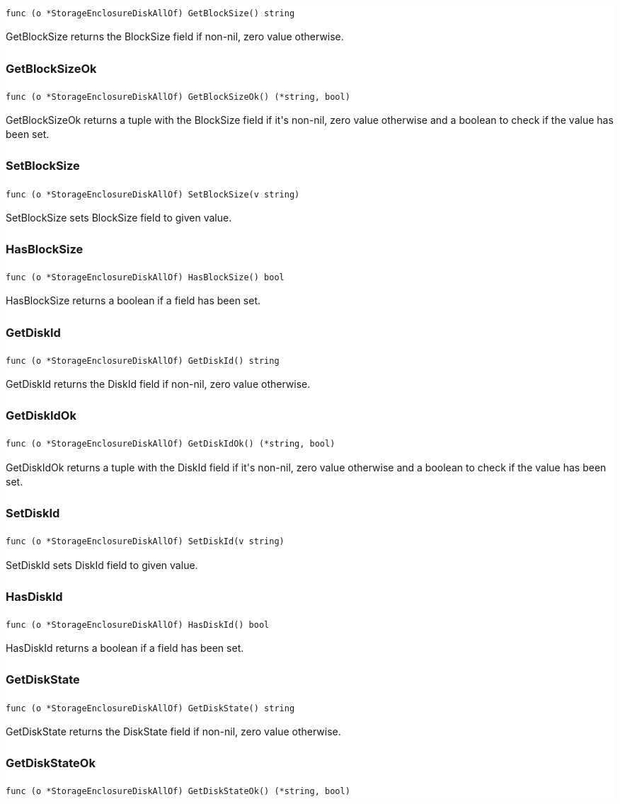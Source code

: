 `func (o *StorageEnclosureDiskAllOf) GetBlockSize() string`

GetBlockSize returns the BlockSize field if non-nil, zero value otherwise.

### GetBlockSizeOk

`func (o *StorageEnclosureDiskAllOf) GetBlockSizeOk() (*string, bool)`

GetBlockSizeOk returns a tuple with the BlockSize field if it's non-nil, zero value otherwise
and a boolean to check if the value has been set.

### SetBlockSize

`func (o *StorageEnclosureDiskAllOf) SetBlockSize(v string)`

SetBlockSize sets BlockSize field to given value.

### HasBlockSize

`func (o *StorageEnclosureDiskAllOf) HasBlockSize() bool`

HasBlockSize returns a boolean if a field has been set.

### GetDiskId

`func (o *StorageEnclosureDiskAllOf) GetDiskId() string`

GetDiskId returns the DiskId field if non-nil, zero value otherwise.

### GetDiskIdOk

`func (o *StorageEnclosureDiskAllOf) GetDiskIdOk() (*string, bool)`

GetDiskIdOk returns a tuple with the DiskId field if it's non-nil, zero value otherwise
and a boolean to check if the value has been set.

### SetDiskId

`func (o *StorageEnclosureDiskAllOf) SetDiskId(v string)`

SetDiskId sets DiskId field to given value.

### HasDiskId

`func (o *StorageEnclosureDiskAllOf) HasDiskId() bool`

HasDiskId returns a boolean if a field has been set.

### GetDiskState

`func (o *StorageEnclosureDiskAllOf) GetDiskState() string`

GetDiskState returns the DiskState field if non-nil, zero value otherwise.

### GetDiskStateOk

`func (o *StorageEnclosureDiskAllOf) GetDiskStateOk() (*string, bool)`
